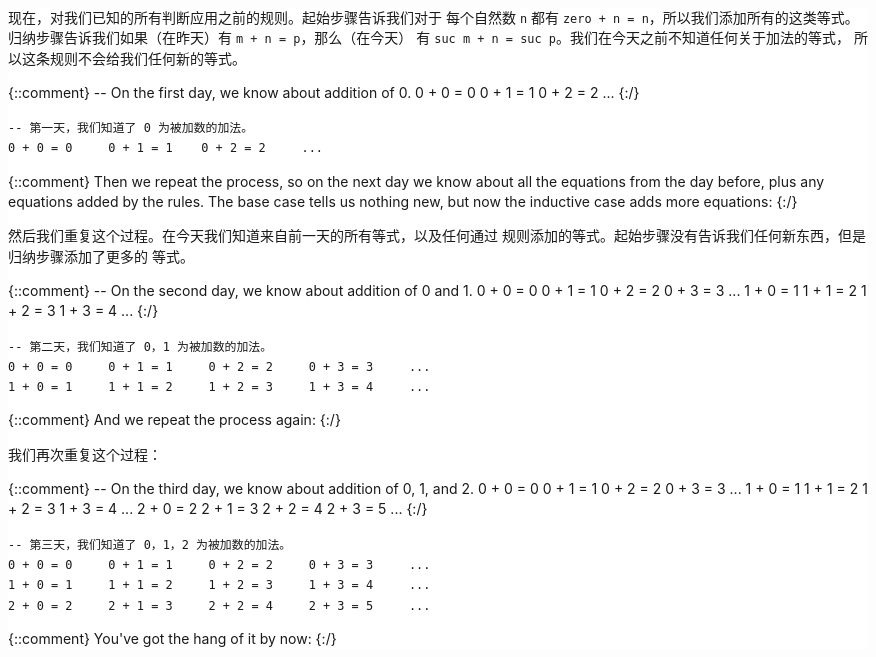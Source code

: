 现在，对我们已知的所有判断应用之前的规则。起始步骤告诉我们对于
每个自然数 `n` 都有 `zero + n = n`，所以我们添加所有的这类等式。
归纳步骤告诉我们如果（在昨天）有 `m + n = p`，那么（在今天）
有 `suc m + n = suc p`。我们在今天之前不知道任何关于加法的等式，
所以这条规则不会给我们任何新的等式。

{::comment}
    -- On the first day, we know about addition of 0.
    0 + 0 = 0     0 + 1 = 1    0 + 2 = 2     ...
{:/}

    -- 第一天，我们知道了 0 为被加数的加法。
    0 + 0 = 0     0 + 1 = 1    0 + 2 = 2     ...

{::comment}
Then we repeat the process, so on the next day we know about all the
equations from the day before, plus any equations added by the rules.
The base case tells us nothing new, but now the inductive case adds
more equations:
{:/}

然后我们重复这个过程。在今天我们知道来自前一天的所有等式，以及任何通过
规则添加的等式。起始步骤没有告诉我们任何新东西，但是归纳步骤添加了更多的
等式。

{::comment}
    -- On the second day, we know about addition of 0 and 1.
    0 + 0 = 0     0 + 1 = 1     0 + 2 = 2     0 + 3 = 3     ...
    1 + 0 = 1     1 + 1 = 2     1 + 2 = 3     1 + 3 = 4     ...
{:/}

    -- 第二天，我们知道了 0，1 为被加数的加法。
    0 + 0 = 0     0 + 1 = 1     0 + 2 = 2     0 + 3 = 3     ...
    1 + 0 = 1     1 + 1 = 2     1 + 2 = 3     1 + 3 = 4     ...

{::comment}
And we repeat the process again:
{:/}

我们再次重复这个过程：

{::comment}
    -- On the third day, we know about addition of 0, 1, and 2.
    0 + 0 = 0     0 + 1 = 1     0 + 2 = 2     0 + 3 = 3     ...
    1 + 0 = 1     1 + 1 = 2     1 + 2 = 3     1 + 3 = 4     ...
    2 + 0 = 2     2 + 1 = 3     2 + 2 = 4     2 + 3 = 5     ...
{:/}

    -- 第三天，我们知道了 0，1，2 为被加数的加法。
    0 + 0 = 0     0 + 1 = 1     0 + 2 = 2     0 + 3 = 3     ...
    1 + 0 = 1     1 + 1 = 2     1 + 2 = 3     1 + 3 = 4     ...
    2 + 0 = 2     2 + 1 = 3     2 + 2 = 4     2 + 3 = 5     ...

{::comment}
You've got the hang of it by now:
{:/}
